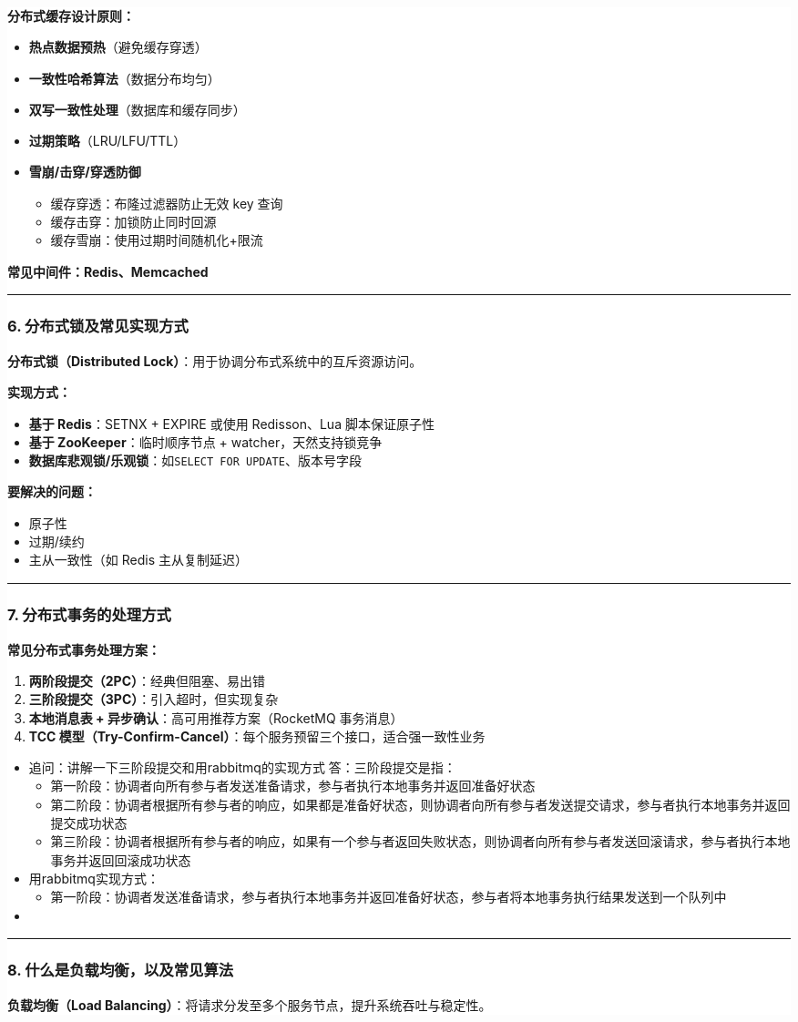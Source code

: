 **分布式缓存设计原则：**

* **热点数据预热**（避免缓存穿透）
* **一致性哈希算法**（数据分布均匀）
* **双写一致性处理**（数据库和缓存同步）
* **过期策略**（LRU/LFU/TTL）
* **雪崩/击穿/穿透防御**

  * 缓存穿透：布隆过滤器防止无效 key 查询
  * 缓存击穿：加锁防止同时回源
  * 缓存雪崩：使用过期时间随机化+限流

**常见中间件：Redis、Memcached**

---

### 6. 分布式锁及常见实现方式

**分布式锁（Distributed Lock）**：用于协调分布式系统中的互斥资源访问。

**实现方式：**

* **基于 Redis**：SETNX + EXPIRE 或使用 Redisson、Lua 脚本保证原子性
* **基于 ZooKeeper**：临时顺序节点 + watcher，天然支持锁竞争
* **数据库悲观锁/乐观锁**：如`SELECT FOR UPDATE`、版本号字段

**要解决的问题：**

* 原子性
* 过期/续约
* 主从一致性（如 Redis 主从复制延迟）

---

### 7. 分布式事务的处理方式

**常见分布式事务处理方案：**

1. **两阶段提交（2PC）**：经典但阻塞、易出错
2. **三阶段提交（3PC）**：引入超时，但实现复杂
3. **本地消息表 + 异步确认**：高可用推荐方案（RocketMQ 事务消息）
4. **TCC 模型（Try-Confirm-Cancel）**：每个服务预留三个接口，适合强一致性业务

* 追问：讲解一下三阶段提交和用rabbitmq的实现方式
答：三阶段提交是指：
  * 第一阶段：协调者向所有参与者发送准备请求，参与者执行本地事务并返回准备好状态
  * 第二阶段：协调者根据所有参与者的响应，如果都是准备好状态，则协调者向所有参与者发送提交请求，参与者执行本地事务并返回提交成功状态
  * 第三阶段：协调者根据所有参与者的响应，如果有一个参与者返回失败状态，则协调者向所有参与者发送回滚请求，参与者执行本地事务并返回回滚成功状态
* 用rabbitmq实现方式：
  * 第一阶段：协调者发送准备请求，参与者执行本地事务并返回准备好状态，参与者将本地事务执行结果发送到一个队列中
*
---

### 8. 什么是负载均衡，以及常见算法

**负载均衡（Load Balancing）**：将请求分发至多个服务节点，提升系统吞吐与稳定性。
